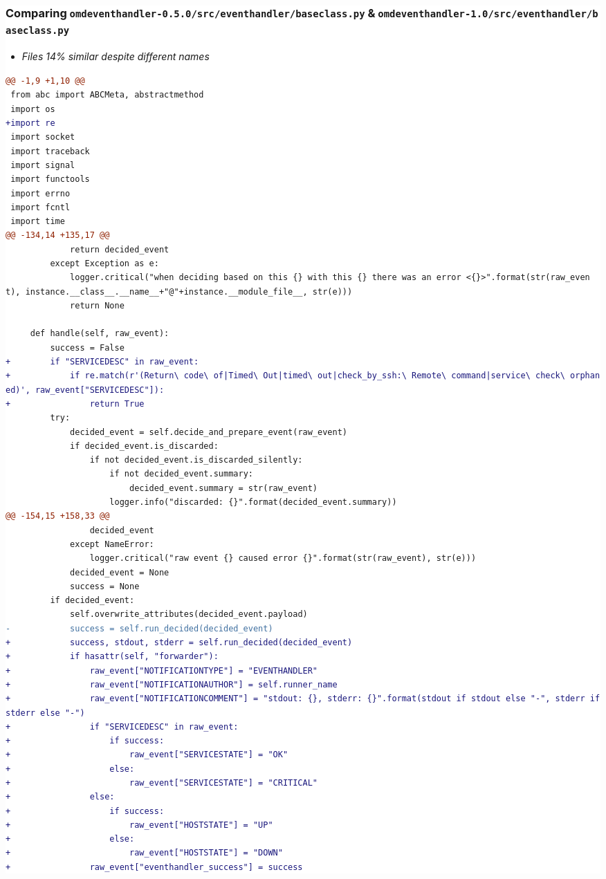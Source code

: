 ### Comparing `omdeventhandler-0.5.0/src/eventhandler/baseclass.py` & `omdeventhandler-1.0/src/eventhandler/baseclass.py`

 * *Files 14% similar despite different names*

```diff
@@ -1,9 +1,10 @@
 from abc import ABCMeta, abstractmethod
 import os
+import re
 import socket
 import traceback
 import signal
 import functools
 import errno
 import fcntl
 import time
@@ -134,14 +135,17 @@
             return decided_event
         except Exception as e:
             logger.critical("when deciding based on this {} with this {} there was an error <{}>".format(str(raw_event), instance.__class__.__name__+"@"+instance.__module_file__, str(e)))
             return None
 
     def handle(self, raw_event):
         success = False
+        if "SERVICEDESC" in raw_event:
+            if re.match(r'(Return\ code\ of|Timed\ Out|timed\ out|check_by_ssh:\ Remote\ command|service\ check\ orphaned)', raw_event["SERVICEDESC"]):
+                return True
         try:
             decided_event = self.decide_and_prepare_event(raw_event)
             if decided_event.is_discarded:
                 if not decided_event.is_discarded_silently:
                     if not decided_event.summary:
                         decided_event.summary = str(raw_event)
                     logger.info("discarded: {}".format(decided_event.summary))
@@ -154,15 +158,33 @@
                 decided_event
             except NameError:
                 logger.critical("raw event {} caused error {}".format(str(raw_event), str(e)))
             decided_event = None
             success = None
         if decided_event:
             self.overwrite_attributes(decided_event.payload)
-            success = self.run_decided(decided_event)
+            success, stdout, stderr = self.run_decided(decided_event)
+            if hasattr(self, "forwarder"):
+                raw_event["NOTIFICATIONTYPE"] = "EVENTHANDLER"
+                raw_event["NOTIFICATIONAUTHOR"] = self.runner_name
+                raw_event["NOTIFICATIONCOMMENT"] = "stdout: {}, stderr: {}".format(stdout if stdout else "-", stderr if stderr else "-")
+                if "SERVICEDESC" in raw_event:
+                    if success:
+                        raw_event["SERVICESTATE"] = "OK"
+                    else:
+                        raw_event["SERVICESTATE"] = "CRITICAL"
+                else:
+                    if success:
+                        raw_event["HOSTSTATE"] = "UP"
+                    else:
+                        raw_event["HOSTSTATE"] = "DOWN"
+                raw_event["eventhandler_success"] = success
```
